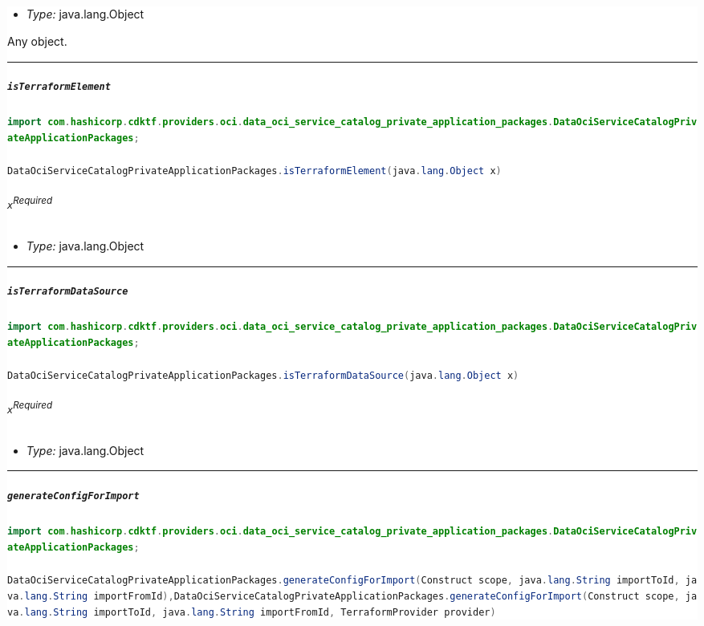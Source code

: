 - *Type:* java.lang.Object

Any object.

---

##### `isTerraformElement` <a name="isTerraformElement" id="rhizo-co-terraform-provider-oci.dataOciServiceCatalogPrivateApplicationPackages.DataOciServiceCatalogPrivateApplicationPackages.isTerraformElement"></a>

```java
import com.hashicorp.cdktf.providers.oci.data_oci_service_catalog_private_application_packages.DataOciServiceCatalogPrivateApplicationPackages;

DataOciServiceCatalogPrivateApplicationPackages.isTerraformElement(java.lang.Object x)
```

###### `x`<sup>Required</sup> <a name="x" id="rhizo-co-terraform-provider-oci.dataOciServiceCatalogPrivateApplicationPackages.DataOciServiceCatalogPrivateApplicationPackages.isTerraformElement.parameter.x"></a>

- *Type:* java.lang.Object

---

##### `isTerraformDataSource` <a name="isTerraformDataSource" id="rhizo-co-terraform-provider-oci.dataOciServiceCatalogPrivateApplicationPackages.DataOciServiceCatalogPrivateApplicationPackages.isTerraformDataSource"></a>

```java
import com.hashicorp.cdktf.providers.oci.data_oci_service_catalog_private_application_packages.DataOciServiceCatalogPrivateApplicationPackages;

DataOciServiceCatalogPrivateApplicationPackages.isTerraformDataSource(java.lang.Object x)
```

###### `x`<sup>Required</sup> <a name="x" id="rhizo-co-terraform-provider-oci.dataOciServiceCatalogPrivateApplicationPackages.DataOciServiceCatalogPrivateApplicationPackages.isTerraformDataSource.parameter.x"></a>

- *Type:* java.lang.Object

---

##### `generateConfigForImport` <a name="generateConfigForImport" id="rhizo-co-terraform-provider-oci.dataOciServiceCatalogPrivateApplicationPackages.DataOciServiceCatalogPrivateApplicationPackages.generateConfigForImport"></a>

```java
import com.hashicorp.cdktf.providers.oci.data_oci_service_catalog_private_application_packages.DataOciServiceCatalogPrivateApplicationPackages;

DataOciServiceCatalogPrivateApplicationPackages.generateConfigForImport(Construct scope, java.lang.String importToId, java.lang.String importFromId),DataOciServiceCatalogPrivateApplicationPackages.generateConfigForImport(Construct scope, java.lang.String importToId, java.lang.String importFromId, TerraformProvider provider)
```
